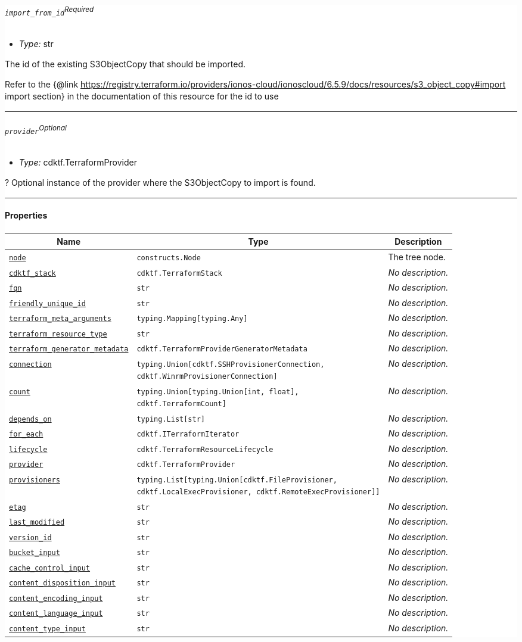 ###### `import_from_id`<sup>Required</sup> <a name="import_from_id" id="@cdktf/provider-ionoscloud.s3ObjectCopy.S3ObjectCopy.generateConfigForImport.parameter.importFromId"></a>

- *Type:* str

The id of the existing S3ObjectCopy that should be imported.

Refer to the {@link https://registry.terraform.io/providers/ionos-cloud/ionoscloud/6.5.9/docs/resources/s3_object_copy#import import section} in the documentation of this resource for the id to use

---

###### `provider`<sup>Optional</sup> <a name="provider" id="@cdktf/provider-ionoscloud.s3ObjectCopy.S3ObjectCopy.generateConfigForImport.parameter.provider"></a>

- *Type:* cdktf.TerraformProvider

? Optional instance of the provider where the S3ObjectCopy to import is found.

---

#### Properties <a name="Properties" id="Properties"></a>

| **Name** | **Type** | **Description** |
| --- | --- | --- |
| <code><a href="#@cdktf/provider-ionoscloud.s3ObjectCopy.S3ObjectCopy.property.node">node</a></code> | <code>constructs.Node</code> | The tree node. |
| <code><a href="#@cdktf/provider-ionoscloud.s3ObjectCopy.S3ObjectCopy.property.cdktfStack">cdktf_stack</a></code> | <code>cdktf.TerraformStack</code> | *No description.* |
| <code><a href="#@cdktf/provider-ionoscloud.s3ObjectCopy.S3ObjectCopy.property.fqn">fqn</a></code> | <code>str</code> | *No description.* |
| <code><a href="#@cdktf/provider-ionoscloud.s3ObjectCopy.S3ObjectCopy.property.friendlyUniqueId">friendly_unique_id</a></code> | <code>str</code> | *No description.* |
| <code><a href="#@cdktf/provider-ionoscloud.s3ObjectCopy.S3ObjectCopy.property.terraformMetaArguments">terraform_meta_arguments</a></code> | <code>typing.Mapping[typing.Any]</code> | *No description.* |
| <code><a href="#@cdktf/provider-ionoscloud.s3ObjectCopy.S3ObjectCopy.property.terraformResourceType">terraform_resource_type</a></code> | <code>str</code> | *No description.* |
| <code><a href="#@cdktf/provider-ionoscloud.s3ObjectCopy.S3ObjectCopy.property.terraformGeneratorMetadata">terraform_generator_metadata</a></code> | <code>cdktf.TerraformProviderGeneratorMetadata</code> | *No description.* |
| <code><a href="#@cdktf/provider-ionoscloud.s3ObjectCopy.S3ObjectCopy.property.connection">connection</a></code> | <code>typing.Union[cdktf.SSHProvisionerConnection, cdktf.WinrmProvisionerConnection]</code> | *No description.* |
| <code><a href="#@cdktf/provider-ionoscloud.s3ObjectCopy.S3ObjectCopy.property.count">count</a></code> | <code>typing.Union[typing.Union[int, float], cdktf.TerraformCount]</code> | *No description.* |
| <code><a href="#@cdktf/provider-ionoscloud.s3ObjectCopy.S3ObjectCopy.property.dependsOn">depends_on</a></code> | <code>typing.List[str]</code> | *No description.* |
| <code><a href="#@cdktf/provider-ionoscloud.s3ObjectCopy.S3ObjectCopy.property.forEach">for_each</a></code> | <code>cdktf.ITerraformIterator</code> | *No description.* |
| <code><a href="#@cdktf/provider-ionoscloud.s3ObjectCopy.S3ObjectCopy.property.lifecycle">lifecycle</a></code> | <code>cdktf.TerraformResourceLifecycle</code> | *No description.* |
| <code><a href="#@cdktf/provider-ionoscloud.s3ObjectCopy.S3ObjectCopy.property.provider">provider</a></code> | <code>cdktf.TerraformProvider</code> | *No description.* |
| <code><a href="#@cdktf/provider-ionoscloud.s3ObjectCopy.S3ObjectCopy.property.provisioners">provisioners</a></code> | <code>typing.List[typing.Union[cdktf.FileProvisioner, cdktf.LocalExecProvisioner, cdktf.RemoteExecProvisioner]]</code> | *No description.* |
| <code><a href="#@cdktf/provider-ionoscloud.s3ObjectCopy.S3ObjectCopy.property.etag">etag</a></code> | <code>str</code> | *No description.* |
| <code><a href="#@cdktf/provider-ionoscloud.s3ObjectCopy.S3ObjectCopy.property.lastModified">last_modified</a></code> | <code>str</code> | *No description.* |
| <code><a href="#@cdktf/provider-ionoscloud.s3ObjectCopy.S3ObjectCopy.property.versionId">version_id</a></code> | <code>str</code> | *No description.* |
| <code><a href="#@cdktf/provider-ionoscloud.s3ObjectCopy.S3ObjectCopy.property.bucketInput">bucket_input</a></code> | <code>str</code> | *No description.* |
| <code><a href="#@cdktf/provider-ionoscloud.s3ObjectCopy.S3ObjectCopy.property.cacheControlInput">cache_control_input</a></code> | <code>str</code> | *No description.* |
| <code><a href="#@cdktf/provider-ionoscloud.s3ObjectCopy.S3ObjectCopy.property.contentDispositionInput">content_disposition_input</a></code> | <code>str</code> | *No description.* |
| <code><a href="#@cdktf/provider-ionoscloud.s3ObjectCopy.S3ObjectCopy.property.contentEncodingInput">content_encoding_input</a></code> | <code>str</code> | *No description.* |
| <code><a href="#@cdktf/provider-ionoscloud.s3ObjectCopy.S3ObjectCopy.property.contentLanguageInput">content_language_input</a></code> | <code>str</code> | *No description.* |
| <code><a href="#@cdktf/provider-ionoscloud.s3ObjectCopy.S3ObjectCopy.property.contentTypeInput">content_type_input</a></code> | <code>str</code> | *No description.* |